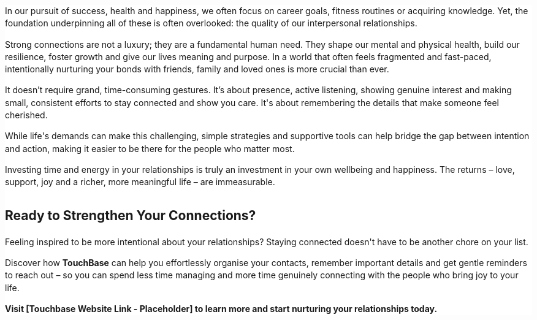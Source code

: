 In our pursuit of success, health and happiness, we often focus on career goals, fitness routines or acquiring knowledge. Yet, the foundation underpinning all of these is often overlooked: the quality of our interpersonal relationships.

Strong connections are not a luxury; they are a fundamental human need. They shape our mental and physical health, build our resilience, foster growth and give our lives meaning and purpose. In a world that often feels fragmented and fast-paced, intentionally nurturing your bonds with friends, family and loved ones is more crucial than ever.

It doesn’t require grand, time-consuming gestures. It’s about presence, active listening, showing genuine interest and making small, consistent efforts to stay connected and show you care. It's about remembering the details that make someone feel cherished.

While life's demands can make this challenging, simple strategies and supportive tools can help bridge the gap between intention and action, making it easier to be there for the people who matter most.

Investing time and energy in your relationships is truly an investment in your own wellbeing and happiness. The returns – love, support, joy and a richer, more meaningful life – are immeasurable.

## Ready to Strengthen Your Connections?

Feeling inspired to be more intentional about your relationships? Staying connected doesn't have to be another chore on your list.

Discover how **TouchBase** can help you effortlessly organise your contacts, remember important details and get gentle reminders to reach out – so you can spend less time managing and more time genuinely connecting with the people who bring joy to your life.

**Visit [Touchbase Website Link - Placeholder] to learn more and start nurturing your relationships today.**
